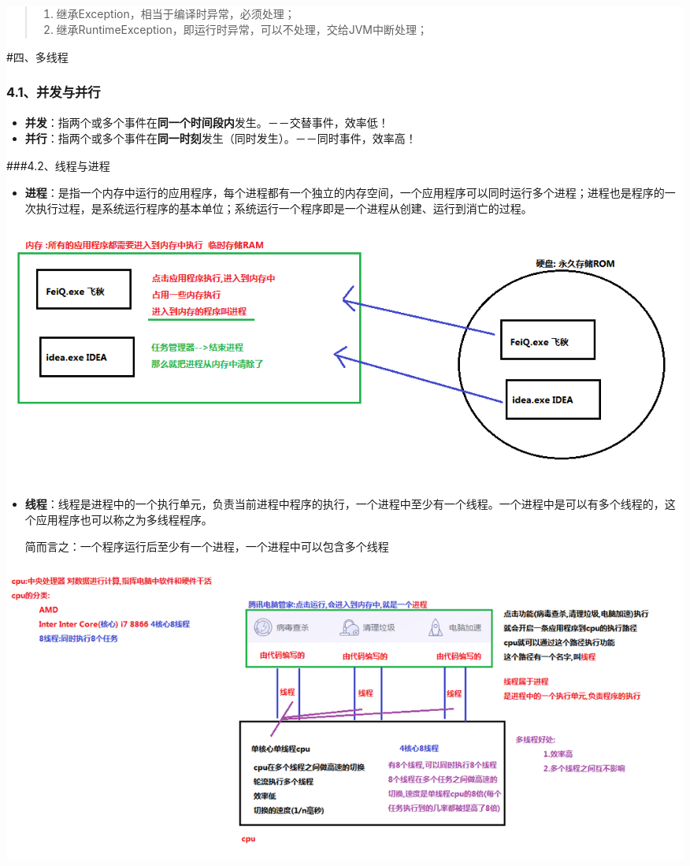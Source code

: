 > 1. 继承Exception，相当于编译时异常，必须处理；
> 2. 继承RuntimeException，即运行时异常，可以不处理，交给JVM中断处理；



#四、多线程

### 4.1、并发与并行

- **并发**：指两个或多个事件在**同一个时间段内**发生。－－交替事件，效率低！
- **并行**：指两个或多个事件在**同一时刻**发生（同时发生）。－－同时事件，效率高！

###4.2、线程与进程

- **进程**：是指一个内存中运行的应用程序，每个进程都有一个独立的内存空间，一个应用程序可以同时运行多个进程；进程也是程序的一次执行过程，是系统运行程序的基本单位；系统运行一个程序即是一个进程从创建、运行到消亡的过程。

![](attach/img/F0_进程概念.png)

- **线程**：线程是进程中的一个执行单元，负责当前进程中程序的执行，一个进程中至少有一个线程。一个进程中是可以有多个线程的，这个应用程序也可以称之为多线程程序。 

  简而言之：一个程序运行后至少有一个进程，一个进程中可以包含多个线程 

![](attach/img/F0_线程概念.png)
